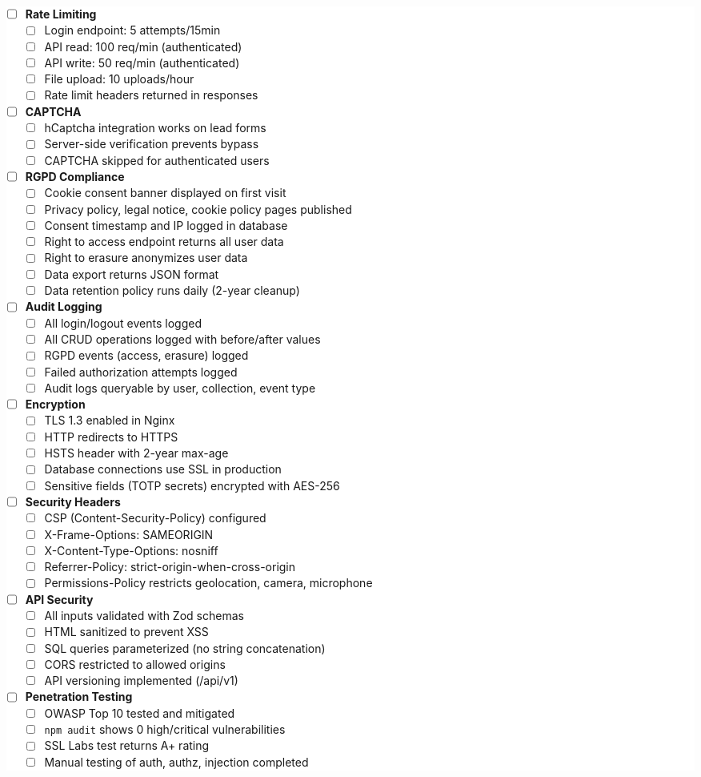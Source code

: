 - [ ] **Rate Limiting**
  - [ ] Login endpoint: 5 attempts/15min
  - [ ] API read: 100 req/min (authenticated)
  - [ ] API write: 50 req/min (authenticated)
  - [ ] File upload: 10 uploads/hour
  - [ ] Rate limit headers returned in responses

- [ ] **CAPTCHA**
  - [ ] hCaptcha integration works on lead forms
  - [ ] Server-side verification prevents bypass
  - [ ] CAPTCHA skipped for authenticated users

- [ ] **RGPD Compliance**
  - [ ] Cookie consent banner displayed on first visit
  - [ ] Privacy policy, legal notice, cookie policy pages published
  - [ ] Consent timestamp and IP logged in database
  - [ ] Right to access endpoint returns all user data
  - [ ] Right to erasure anonymizes user data
  - [ ] Data export returns JSON format
  - [ ] Data retention policy runs daily (2-year cleanup)

- [ ] **Audit Logging**
  - [ ] All login/logout events logged
  - [ ] All CRUD operations logged with before/after values
  - [ ] RGPD events (access, erasure) logged
  - [ ] Failed authorization attempts logged
  - [ ] Audit logs queryable by user, collection, event type

- [ ] **Encryption**
  - [ ] TLS 1.3 enabled in Nginx
  - [ ] HTTP redirects to HTTPS
  - [ ] HSTS header with 2-year max-age
  - [ ] Database connections use SSL in production
  - [ ] Sensitive fields (TOTP secrets) encrypted with AES-256

- [ ] **Security Headers**
  - [ ] CSP (Content-Security-Policy) configured
  - [ ] X-Frame-Options: SAMEORIGIN
  - [ ] X-Content-Type-Options: nosniff
  - [ ] Referrer-Policy: strict-origin-when-cross-origin
  - [ ] Permissions-Policy restricts geolocation, camera, microphone

- [ ] **API Security**
  - [ ] All inputs validated with Zod schemas
  - [ ] HTML sanitized to prevent XSS
  - [ ] SQL queries parameterized (no string concatenation)
  - [ ] CORS restricted to allowed origins
  - [ ] API versioning implemented (/api/v1)

- [ ] **Penetration Testing**
  - [ ] OWASP Top 10 tested and mitigated
  - [ ] `npm audit` shows 0 high/critical vulnerabilities
  - [ ] SSL Labs test returns A+ rating
  - [ ] Manual testing of auth, authz, injection completed
